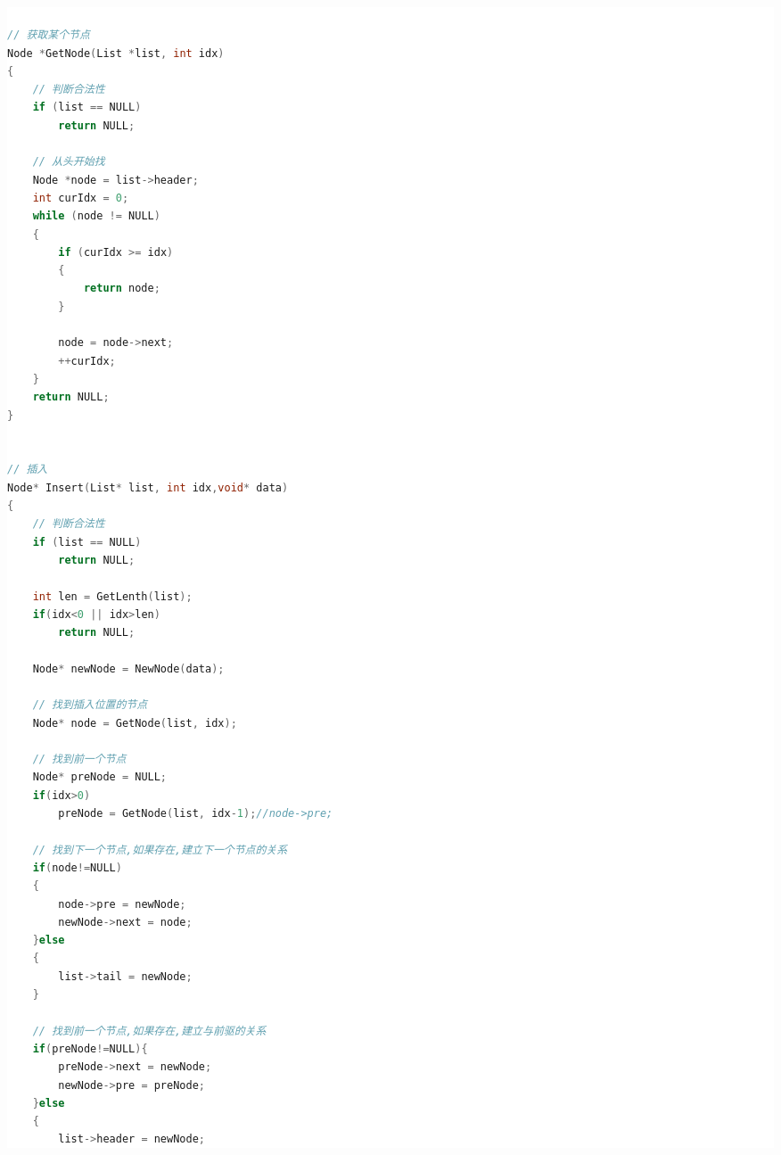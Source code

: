   ```c
  
  // 获取某个节点
  Node *GetNode(List *list, int idx)
  {
      // 判断合法性
      if (list == NULL)
          return NULL;
  
      // 从头开始找
      Node *node = list->header;
      int curIdx = 0;
      while (node != NULL)
      {
          if (curIdx >= idx)
          {
              return node;
          }
  
          node = node->next;
          ++curIdx;
      }
      return NULL;
  }
  
  
  // 插入
  Node* Insert(List* list, int idx,void* data)
  {
      // 判断合法性
      if (list == NULL)
          return NULL;
  
      int len = GetLenth(list);
      if(idx<0 || idx>len)
          return NULL;
  
      Node* newNode = NewNode(data);
  
      // 找到插入位置的节点
      Node* node = GetNode(list, idx);
  
      // 找到前一个节点
      Node* preNode = NULL;
      if(idx>0)
          preNode = GetNode(list, idx-1);//node->pre;
  
      // 找到下一个节点,如果存在,建立下一个节点的关系
      if(node!=NULL)
      {
          node->pre = newNode;
          newNode->next = node;
      }else
      {
          list->tail = newNode;
      }
      
      // 找到前一个节点,如果存在,建立与前驱的关系
      if(preNode!=NULL){
          preNode->next = newNode;
          newNode->pre = preNode;
      }else
      {
          list->header = newNode;
  ```